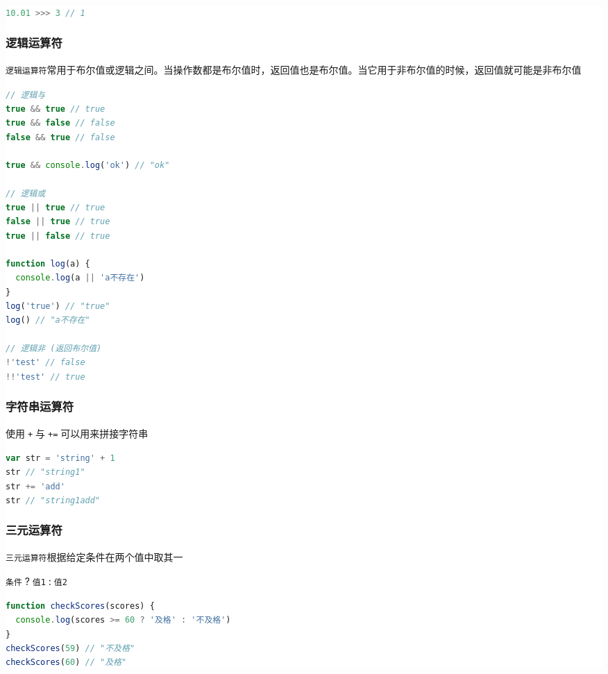 ``` js
10.01 >>> 3 // 1
```

### 逻辑运算符

`逻辑运算符`常用于布尔值或逻辑之间。当操作数都是布尔值时，返回值也是布尔值。当它用于非布尔值的时候，返回值就可能是非布尔值

``` js
// 逻辑与
true && true // true
true && false // false
false && true // false

true && console.log('ok') // "ok"

// 逻辑或
true || true // true
false || true // true
true || false // true

function log(a) {
  console.log(a || 'a不存在')
}
log('true') // "true"
log() // "a不存在"

// 逻辑非 (返回布尔值)
!'test' // false
!!'test' // true
```

### 字符串运算符

使用 `+` 与 `+=` 可以用来拼接字符串

``` js
var str = 'string' + 1
str // "string1"
str += 'add'
str // "string1add"
```

### 三元运算符

`三元运算符`根据给定条件在两个值中取其一

`条件` ? `值1` : `值2`

``` js
function checkScores(scores) {
  console.log(scores >= 60 ? '及格' : '不及格')
}
checkScores(59) // "不及格"
checkScores(60) // "及格"
```
